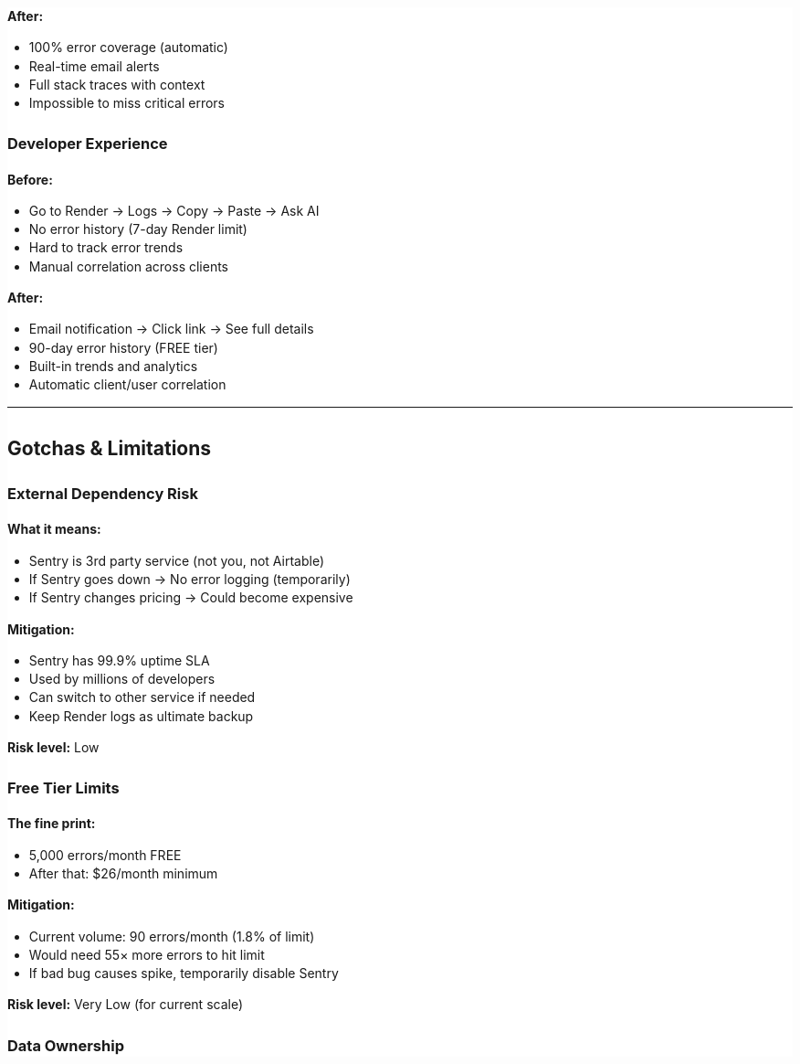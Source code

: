 **After:**
- 100% error coverage (automatic)
- Real-time email alerts
- Full stack traces with context
- Impossible to miss critical errors

### Developer Experience

**Before:**
- Go to Render → Logs → Copy → Paste → Ask AI
- No error history (7-day Render limit)
- Hard to track error trends
- Manual correlation across clients

**After:**
- Email notification → Click link → See full details
- 90-day error history (FREE tier)
- Built-in trends and analytics
- Automatic client/user correlation

---

## Gotchas & Limitations

### External Dependency Risk

**What it means:**
- Sentry is 3rd party service (not you, not Airtable)
- If Sentry goes down → No error logging (temporarily)
- If Sentry changes pricing → Could become expensive

**Mitigation:**
- Sentry has 99.9% uptime SLA
- Used by millions of developers
- Can switch to other service if needed
- Keep Render logs as ultimate backup

**Risk level:** Low

### Free Tier Limits

**The fine print:**
- 5,000 errors/month FREE
- After that: $26/month minimum

**Mitigation:**
- Current volume: 90 errors/month (1.8% of limit)
- Would need 55× more errors to hit limit
- If bad bug causes spike, temporarily disable Sentry

**Risk level:** Very Low (for current scale)

### Data Ownership
